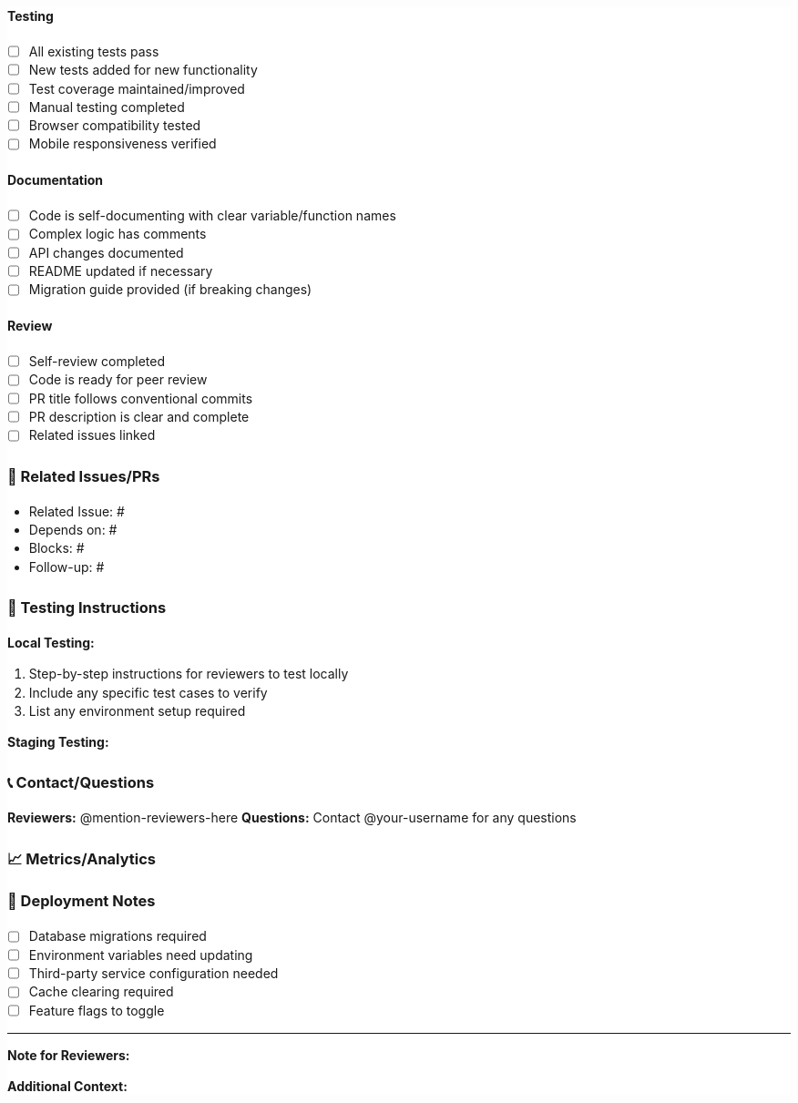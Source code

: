 #### Testing
- [ ] All existing tests pass
- [ ] New tests added for new functionality
- [ ] Test coverage maintained/improved
- [ ] Manual testing completed
- [ ] Browser compatibility tested
- [ ] Mobile responsiveness verified

#### Documentation
- [ ] Code is self-documenting with clear variable/function names
- [ ] Complex logic has comments
- [ ] API changes documented
- [ ] README updated if necessary
- [ ] Migration guide provided (if breaking changes)

#### Review
- [ ] Self-review completed
- [ ] Code is ready for peer review
- [ ] PR title follows conventional commits
- [ ] PR description is clear and complete
- [ ] Related issues linked

### 🔗 Related Issues/PRs


- Related Issue: #
- Depends on: #
- Blocks: #
- Follow-up: #

### 🎯 Testing Instructions

**Local Testing:**
1. Step-by-step instructions for reviewers to test locally
2. Include any specific test cases to verify
3. List any environment setup required

**Staging Testing:**


### 📞 Contact/Questions

**Reviewers:** @mention-reviewers-here
**Questions:** Contact @your-username for any questions

### 📈 Metrics/Analytics



### 🚀 Deployment Notes


- [ ] Database migrations required
- [ ] Environment variables need updating
- [ ] Third-party service configuration needed
- [ ] Cache clearing required
- [ ] Feature flags to toggle

---

**Note for Reviewers:**


**Additional Context:**
 